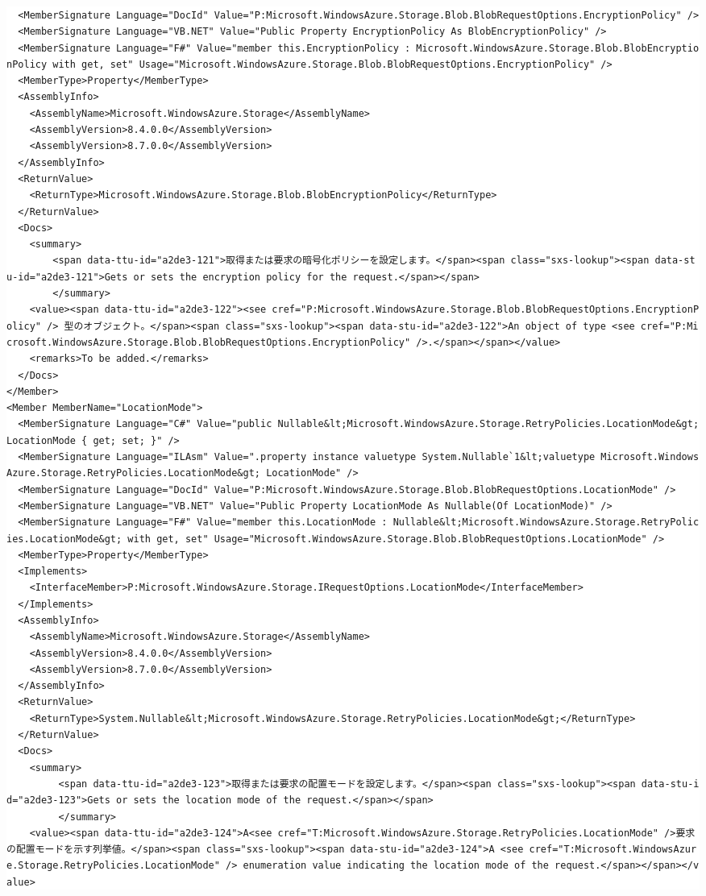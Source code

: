       <MemberSignature Language="DocId" Value="P:Microsoft.WindowsAzure.Storage.Blob.BlobRequestOptions.EncryptionPolicy" />
      <MemberSignature Language="VB.NET" Value="Public Property EncryptionPolicy As BlobEncryptionPolicy" />
      <MemberSignature Language="F#" Value="member this.EncryptionPolicy : Microsoft.WindowsAzure.Storage.Blob.BlobEncryptionPolicy with get, set" Usage="Microsoft.WindowsAzure.Storage.Blob.BlobRequestOptions.EncryptionPolicy" />
      <MemberType>Property</MemberType>
      <AssemblyInfo>
        <AssemblyName>Microsoft.WindowsAzure.Storage</AssemblyName>
        <AssemblyVersion>8.4.0.0</AssemblyVersion>
        <AssemblyVersion>8.7.0.0</AssemblyVersion>
      </AssemblyInfo>
      <ReturnValue>
        <ReturnType>Microsoft.WindowsAzure.Storage.Blob.BlobEncryptionPolicy</ReturnType>
      </ReturnValue>
      <Docs>
        <summary>
            <span data-ttu-id="a2de3-121">取得または要求の暗号化ポリシーを設定します。</span><span class="sxs-lookup"><span data-stu-id="a2de3-121">Gets or sets the encryption policy for the request.</span></span>
            </summary>
        <value><span data-ttu-id="a2de3-122"><see cref="P:Microsoft.WindowsAzure.Storage.Blob.BlobRequestOptions.EncryptionPolicy" /> 型のオブジェクト。</span><span class="sxs-lookup"><span data-stu-id="a2de3-122">An object of type <see cref="P:Microsoft.WindowsAzure.Storage.Blob.BlobRequestOptions.EncryptionPolicy" />.</span></span></value>
        <remarks>To be added.</remarks>
      </Docs>
    </Member>
    <Member MemberName="LocationMode">
      <MemberSignature Language="C#" Value="public Nullable&lt;Microsoft.WindowsAzure.Storage.RetryPolicies.LocationMode&gt; LocationMode { get; set; }" />
      <MemberSignature Language="ILAsm" Value=".property instance valuetype System.Nullable`1&lt;valuetype Microsoft.WindowsAzure.Storage.RetryPolicies.LocationMode&gt; LocationMode" />
      <MemberSignature Language="DocId" Value="P:Microsoft.WindowsAzure.Storage.Blob.BlobRequestOptions.LocationMode" />
      <MemberSignature Language="VB.NET" Value="Public Property LocationMode As Nullable(Of LocationMode)" />
      <MemberSignature Language="F#" Value="member this.LocationMode : Nullable&lt;Microsoft.WindowsAzure.Storage.RetryPolicies.LocationMode&gt; with get, set" Usage="Microsoft.WindowsAzure.Storage.Blob.BlobRequestOptions.LocationMode" />
      <MemberType>Property</MemberType>
      <Implements>
        <InterfaceMember>P:Microsoft.WindowsAzure.Storage.IRequestOptions.LocationMode</InterfaceMember>
      </Implements>
      <AssemblyInfo>
        <AssemblyName>Microsoft.WindowsAzure.Storage</AssemblyName>
        <AssemblyVersion>8.4.0.0</AssemblyVersion>
        <AssemblyVersion>8.7.0.0</AssemblyVersion>
      </AssemblyInfo>
      <ReturnValue>
        <ReturnType>System.Nullable&lt;Microsoft.WindowsAzure.Storage.RetryPolicies.LocationMode&gt;</ReturnType>
      </ReturnValue>
      <Docs>
        <summary>
             <span data-ttu-id="a2de3-123">取得または要求の配置モードを設定します。</span><span class="sxs-lookup"><span data-stu-id="a2de3-123">Gets or sets the location mode of the request.</span></span>
             </summary>
        <value><span data-ttu-id="a2de3-124">A<see cref="T:Microsoft.WindowsAzure.Storage.RetryPolicies.LocationMode" />要求の配置モードを示す列挙値。</span><span class="sxs-lookup"><span data-stu-id="a2de3-124">A <see cref="T:Microsoft.WindowsAzure.Storage.RetryPolicies.LocationMode" /> enumeration value indicating the location mode of the request.</span></span></value>